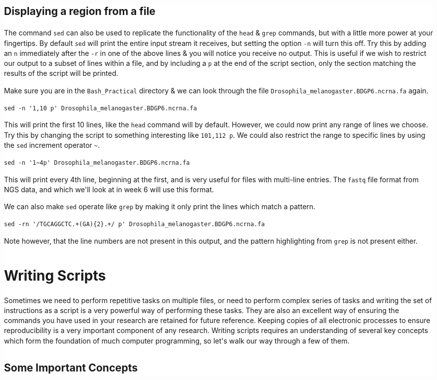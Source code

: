 
## Displaying a region from a file

The command `sed` can also be used to replicate the functionality of the `head` & `grep` commands, but with a little more power at your fingertips.
By default `sed` will print the entire input stream it receives, but setting the option `-n` will turn this off.
Try this by adding an `n` immediately after the `-r` in one of the above lines & you will notice you receive no output.
This is useful if we wish to restrict our output to a subset of lines within a file, and by including a `p` at the end of the script section, only the section matching the results of the script will be printed.

Make sure you are in the `Bash_Practical` directory & we can look through the file `Drosophila_melanogaster.BDGP6.ncrna.fa` again.

```
sed -n '1,10 p' Drosophila_melanogaster.BDGP6.ncrna.fa
```

This will print the first 10 lines, like the `head` command will by default.
However, we could now print any range of lines we choose.
Try this by changing the script to something interesting like `101,112 p`.
We could also restrict the range to specific lines by using the `sed` increment operator `~`.

```
sed -n '1~4p' Drosophila_melanogaster.BDGP6.ncrna.fa
```
This will print every 4th line, beginning at the first, and is very useful for files with multi-line entries.
The `fastq` file format from NGS data, and which we'll look at in week 6 will use this format.




We can also make `sed` operate like `grep` by making it only print the lines which match a pattern.
```
sed -rn '/TGCAGGCTC.+(GA){2}.+/ p' Drosophila_melanogaster.BDGP6.ncrna.fa
```

Note however, that the line numbers are not present in this output, and the pattern highlighting from `grep` is not present either.

# Writing Scripts

Sometimes we need to perform repetitive tasks on multiple files, or need to perform complex series of tasks and writing the set of instructions as a script is a very powerful way of performing these tasks.
They are also an excellent way of ensuring the commands you have used in your research are retained for future reference.
Keeping copies of all electronic processes to ensure reproducibility is a very important component of any research.
Writing scripts requires an understanding of several key concepts which form the foundation of much computer programming, so let's walk our way through a few of them.

## Some Important Concepts
